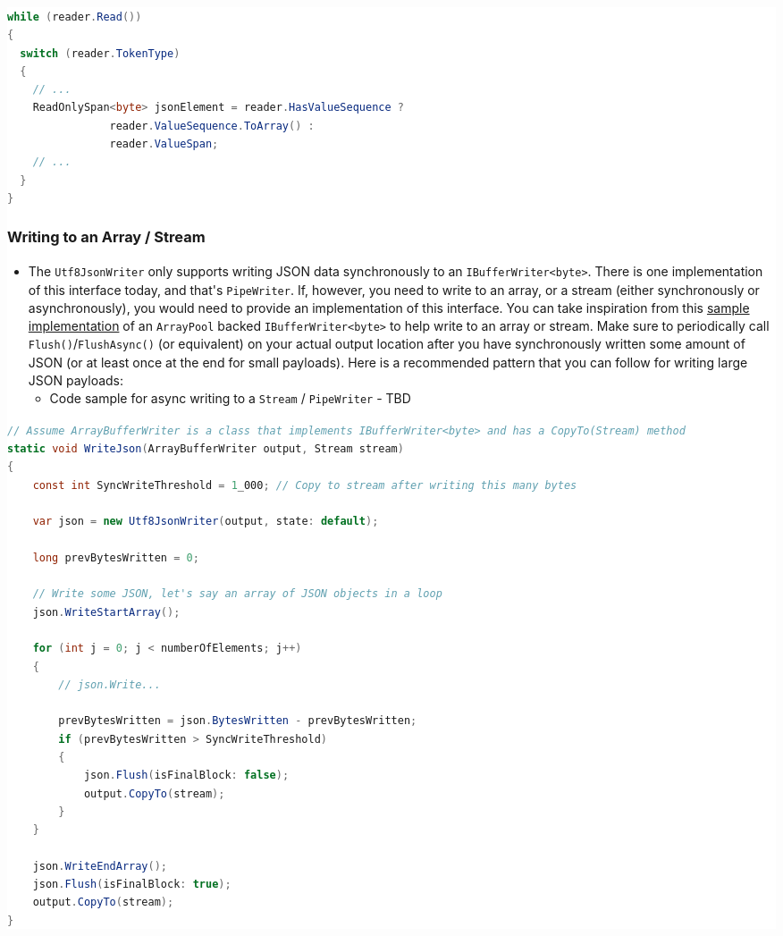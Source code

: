 ```C#
while (reader.Read())
{
  switch (reader.TokenType)
  {
    // ...
    ReadOnlySpan<byte> jsonElement = reader.HasValueSequence ?
                reader.ValueSequence.ToArray() :
                reader.ValueSpan;
    // ...
  }
}
```

### Writing to an Array / Stream

* The `Utf8JsonWriter` only supports writing JSON data synchronously to an `IBufferWriter<byte>`. There is one implementation of this interface today, and that's `PipeWriter`. If, however, you need to write to an array, or a stream (either synchronously or asynchronously), you would need to provide an implementation of this interface. You can take inspiration from this [sample implementation](https://gist.github.com/ahsonkhan/c76a1cc4dc7107537c3fdc0079a68b35) of an `ArrayPool` backed `IBufferWriter<byte>` to help write to an array or stream. Make sure to periodically call `Flush()`/`FlushAsync()` (or equivalent) on your actual output location after you have synchronously written some amount of JSON (or at least once at the end for small payloads). Here is a recommended pattern that you can follow for writing large JSON payloads:
  - Code sample for async writing to a `Stream` / `PipeWriter` - TBD

```C#
// Assume ArrayBufferWriter is a class that implements IBufferWriter<byte> and has a CopyTo(Stream) method
static void WriteJson(ArrayBufferWriter output, Stream stream)
{
    const int SyncWriteThreshold = 1_000; // Copy to stream after writing this many bytes

    var json = new Utf8JsonWriter(output, state: default);

    long prevBytesWritten = 0;

    // Write some JSON, let's say an array of JSON objects in a loop
    json.WriteStartArray();

    for (int j = 0; j < numberOfElements; j++)
    {
        // json.Write...

        prevBytesWritten = json.BytesWritten - prevBytesWritten;
        if (prevBytesWritten > SyncWriteThreshold)
        {
            json.Flush(isFinalBlock: false);
            output.CopyTo(stream);
        }
    }

    json.WriteEndArray();
    json.Flush(isFinalBlock: true);
    output.CopyTo(stream);
}
```
